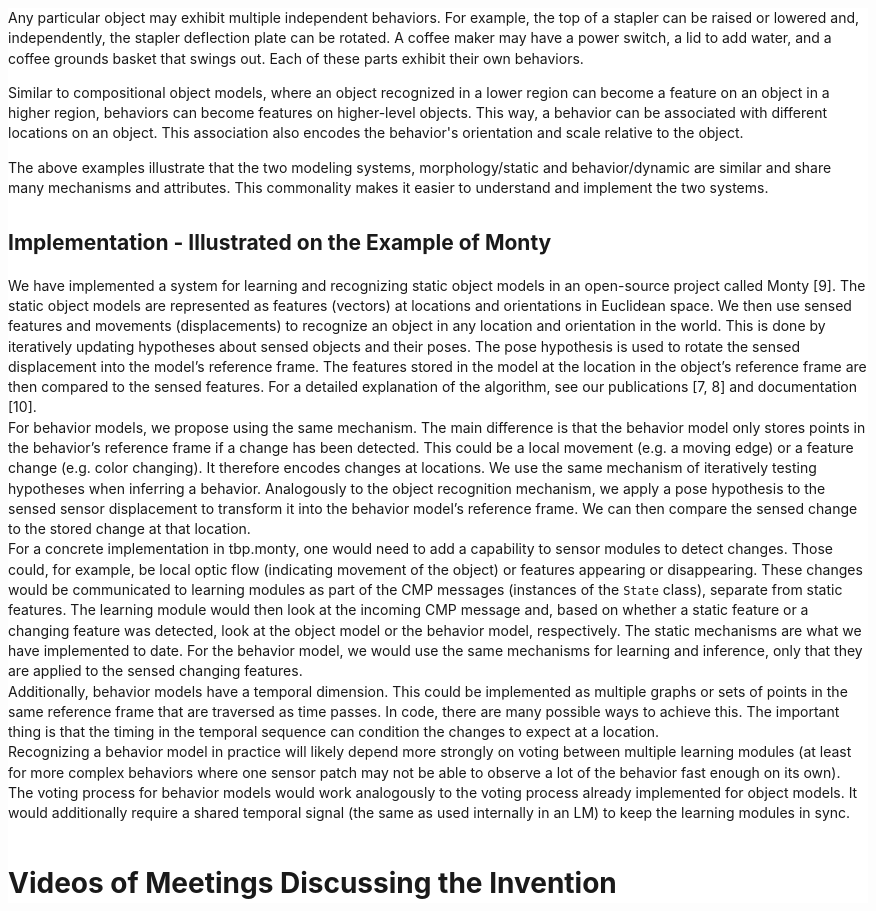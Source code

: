Any particular object may exhibit multiple independent behaviors. For example, the top of a stapler can be raised or lowered and, independently, the stapler deflection plate can be rotated. A coffee maker may have a power switch, a lid to add water, and a coffee grounds basket that swings out. Each of these parts exhibit their own behaviors.

Similar to compositional object models, where an object recognized in a lower region can become a feature on an object in a higher region, behaviors can become features on higher-level objects. This way, a behavior can be associated with different locations on an object. This association also encodes the behavior's orientation and scale relative to the object.  
   
The above examples illustrate that the two modeling systems, morphology/static and behavior/dynamic are similar and share many mechanisms and attributes. This commonality makes it easier to understand and implement the two systems. 

## Implementation \- Illustrated on the Example of Monty

We have implemented a system for learning and recognizing static object models in an open-source project called Monty [9]. The static object models are represented as features (vectors) at locations and orientations in Euclidean space. We then use sensed features and movements (displacements) to recognize an object in any location and orientation in the world. This is done by iteratively updating hypotheses about sensed objects and their poses. The pose hypothesis is used to rotate the sensed displacement into the model’s reference frame. The features stored in the model at the location in the object’s reference frame are then compared to the sensed features. For a detailed explanation of the algorithm, see our publications [7, 8] and documentation [10].  
For behavior models, we propose using the same mechanism. The main difference is that the behavior model only stores points in the behavior’s reference frame if a change has been detected. This could be a local movement (e.g. a moving edge) or a feature change (e.g. color changing). It therefore encodes changes at locations. We use the same mechanism of iteratively testing hypotheses when inferring a behavior. Analogously to the object recognition mechanism, we apply a pose hypothesis to the sensed sensor displacement to transform it into the behavior model’s reference frame. We can then compare the sensed change to the stored change at that location.  
For a concrete implementation in tbp.monty, one would need to add a capability to sensor modules to detect changes. Those could, for example, be local optic flow (indicating movement of the object) or features appearing or disappearing. These changes would be communicated to learning modules as part of the CMP messages (instances of the `State` class), separate from static features. The learning module would then look at the incoming CMP message and, based on whether a static feature or a changing feature was detected, look at the object model or the behavior model, respectively. The static mechanisms are what we have implemented to date. For the behavior model, we would use the same mechanisms for learning and inference, only that they are applied to the sensed changing features.  
Additionally, behavior models have a temporal dimension. This could be implemented as multiple graphs or sets of points in the same reference frame that are traversed as time passes. In code, there are many possible ways to achieve this. The important thing is that the timing in the temporal sequence can condition the changes to expect at a location.  
Recognizing a behavior model in practice will likely depend more strongly on voting between multiple learning modules (at least for more complex behaviors where one sensor patch may not be able to observe a lot of the behavior fast enough on its own). The voting process for behavior models would work analogously to the voting process already implemented for object models. It would additionally require a shared temporal signal (the same as used internally in an LM) to keep the learning modules in sync.

# Videos of Meetings Discussing the Invention
